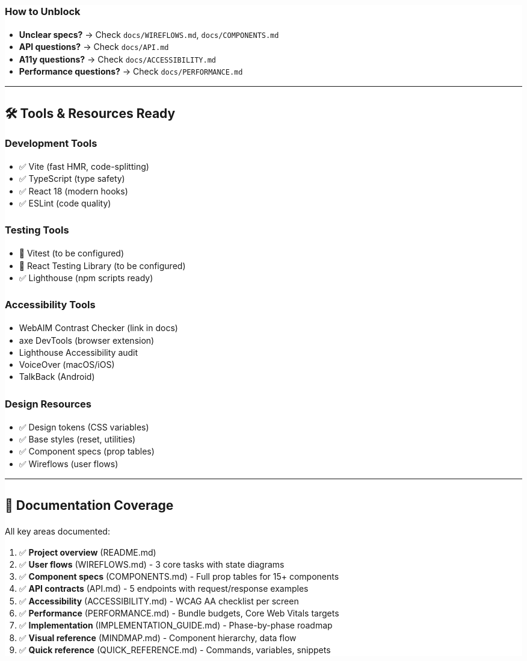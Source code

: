 ### How to Unblock
- **Unclear specs?** → Check `docs/WIREFLOWS.md`, `docs/COMPONENTS.md`
- **API questions?** → Check `docs/API.md`
- **A11y questions?** → Check `docs/ACCESSIBILITY.md`
- **Performance questions?** → Check `docs/PERFORMANCE.md`

---

## 🛠️ Tools & Resources Ready

### Development Tools
- ✅ Vite (fast HMR, code-splitting)
- ✅ TypeScript (type safety)
- ✅ React 18 (modern hooks)
- ✅ ESLint (code quality)

### Testing Tools
- 🔲 Vitest (to be configured)
- 🔲 React Testing Library (to be configured)
- ✅ Lighthouse (npm scripts ready)

### Accessibility Tools
- WebAIM Contrast Checker (link in docs)
- axe DevTools (browser extension)
- Lighthouse Accessibility audit
- VoiceOver (macOS/iOS)
- TalkBack (Android)

### Design Resources
- ✅ Design tokens (CSS variables)
- ✅ Base styles (reset, utilities)
- ✅ Component specs (prop tables)
- ✅ Wireflows (user flows)

---

## 📝 Documentation Coverage

All key areas documented:

1. ✅ **Project overview** (README.md)
2. ✅ **User flows** (WIREFLOWS.md) - 3 core tasks with state diagrams
3. ✅ **Component specs** (COMPONENTS.md) - Full prop tables for 15+ components
4. ✅ **API contracts** (API.md) - 5 endpoints with request/response examples
5. ✅ **Accessibility** (ACCESSIBILITY.md) - WCAG AA checklist per screen
6. ✅ **Performance** (PERFORMANCE.md) - Bundle budgets, Core Web Vitals targets
7. ✅ **Implementation** (IMPLEMENTATION_GUIDE.md) - Phase-by-phase roadmap
8. ✅ **Visual reference** (MINDMAP.md) - Component hierarchy, data flow
9. ✅ **Quick reference** (QUICK_REFERENCE.md) - Commands, variables, snippets
